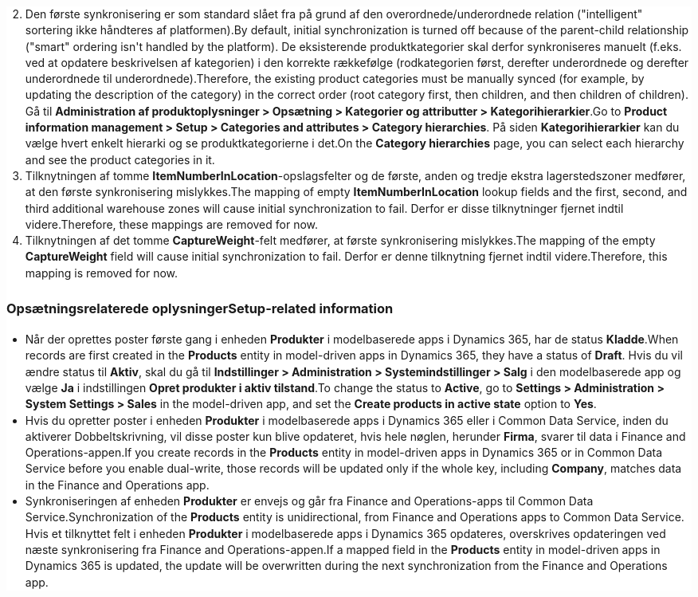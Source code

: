 2. <span data-ttu-id="1e9e1-243">Den første synkronisering er som standard slået fra på grund af den overordnede/underordnede relation ("intelligent" sortering ikke håndteres af platformen).</span><span class="sxs-lookup"><span data-stu-id="1e9e1-243">By default, initial synchronization is turned off because of the parent-child relationship ("smart" ordering isn't handled by the platform).</span></span> <span data-ttu-id="1e9e1-244">De eksisterende produktkategorier skal derfor synkroniseres manuelt (f.eks. ved at opdatere beskrivelsen af kategorien) i den korrekte rækkefølge (rodkategorien først, derefter underordnede og derefter underordnede til underordnede).</span><span class="sxs-lookup"><span data-stu-id="1e9e1-244">Therefore, the existing product categories must be manually synced (for example, by updating the description of the category) in the correct order (root category first, then children, and then children of children).</span></span> <span data-ttu-id="1e9e1-245">Gå til **Administration af produktoplysninger \> Opsætning \> Kategorier og attributter \> Kategorihierarkier**.</span><span class="sxs-lookup"><span data-stu-id="1e9e1-245">Go to **Product information management \> Setup \> Categories and attributes \> Category hierarchies**.</span></span> <span data-ttu-id="1e9e1-246">På siden **Kategorihierarkier** kan du vælge hvert enkelt hierarki og se produktkategorierne i det.</span><span class="sxs-lookup"><span data-stu-id="1e9e1-246">On the **Category hierarchies** page, you can select each hierarchy and see the product categories in it.</span></span>
3. <span data-ttu-id="1e9e1-247">Tilknytningen af tomme **ItemNumberInLocation**-opslagsfelter og de første, anden og tredje ekstra lagerstedszoner medfører, at den første synkronisering mislykkes.</span><span class="sxs-lookup"><span data-stu-id="1e9e1-247">The mapping of empty **ItemNumberInLocation** lookup fields and the first, second, and third additional warehouse zones will cause initial synchronization to fail.</span></span> <span data-ttu-id="1e9e1-248">Derfor er disse tilknytninger fjernet indtil videre.</span><span class="sxs-lookup"><span data-stu-id="1e9e1-248">Therefore, these mappings are removed for now.</span></span>
4. <span data-ttu-id="1e9e1-249">Tilknytningen af det tomme **CaptureWeight**-felt medfører, at første synkronisering mislykkes.</span><span class="sxs-lookup"><span data-stu-id="1e9e1-249">The mapping of the empty **CaptureWeight** field will cause initial synchronization to fail.</span></span> <span data-ttu-id="1e9e1-250">Derfor er denne tilknytning fjernet indtil videre.</span><span class="sxs-lookup"><span data-stu-id="1e9e1-250">Therefore, this mapping is removed for now.</span></span>

### <a name="setup-related-information"></a><span data-ttu-id="1e9e1-251">Opsætningsrelaterede oplysninger</span><span class="sxs-lookup"><span data-stu-id="1e9e1-251">Setup-related information</span></span>

+ <span data-ttu-id="1e9e1-252">Når der oprettes poster første gang i enheden **Produkter** i modelbaserede apps i Dynamics 365, har de status **Kladde**.</span><span class="sxs-lookup"><span data-stu-id="1e9e1-252">When records are first created in the **Products** entity in model-driven apps in Dynamics 365, they have a status of **Draft**.</span></span> <span data-ttu-id="1e9e1-253">Hvis du vil ændre status til **Aktiv**, skal du gå til **Indstillinger \> Administration \> Systemindstillinger \> Salg** i den modelbaserede app og vælge **Ja** i indstillingen **Opret produkter i aktiv tilstand**.</span><span class="sxs-lookup"><span data-stu-id="1e9e1-253">To change the status to **Active**, go to **Settings \> Administration \> System Settings \> Sales** in the model-driven app, and set the **Create products in active state** option to **Yes**.</span></span>
+ <span data-ttu-id="1e9e1-254">Hvis du opretter poster i enheden **Produkter** i modelbaserede apps i Dynamics 365 eller i Common Data Service, inden du aktiverer Dobbeltskrivning, vil disse poster kun blive opdateret, hvis hele nøglen, herunder **Firma**, svarer til data i Finance and Operations-appen.</span><span class="sxs-lookup"><span data-stu-id="1e9e1-254">If you create records in the **Products** entity in model-driven apps in Dynamics 365 or in Common Data Service before you enable dual-write, those records will be updated only if the whole key, including **Company**, matches data in the Finance and Operations app.</span></span>
+ <span data-ttu-id="1e9e1-255">Synkroniseringen af enheden **Produkter** er envejs og går fra Finance and Operations-apps til Common Data Service.</span><span class="sxs-lookup"><span data-stu-id="1e9e1-255">Synchronization of the **Products** entity is unidirectional, from Finance and Operations apps to Common Data Service.</span></span> <span data-ttu-id="1e9e1-256">Hvis et tilknyttet felt i enheden **Produkter** i modelbaserede apps i Dynamics 365 opdateres, overskrives opdateringen ved næste synkronisering fra Finance and Operations-appen.</span><span class="sxs-lookup"><span data-stu-id="1e9e1-256">If a mapped field in the **Products** entity in model-driven apps in Dynamics 365 is updated, the update will be overwritten during the next synchronization from the Finance and Operations app.</span></span>
